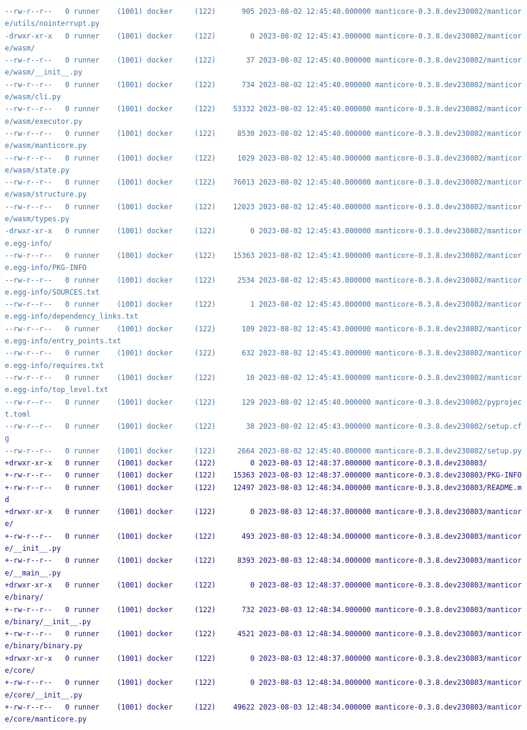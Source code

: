 ```diff
--rw-r--r--   0 runner    (1001) docker     (122)      905 2023-08-02 12:45:40.000000 manticore-0.3.8.dev230802/manticore/utils/nointerrupt.py
-drwxr-xr-x   0 runner    (1001) docker     (122)        0 2023-08-02 12:45:43.000000 manticore-0.3.8.dev230802/manticore/wasm/
--rw-r--r--   0 runner    (1001) docker     (122)       37 2023-08-02 12:45:40.000000 manticore-0.3.8.dev230802/manticore/wasm/__init__.py
--rw-r--r--   0 runner    (1001) docker     (122)      734 2023-08-02 12:45:40.000000 manticore-0.3.8.dev230802/manticore/wasm/cli.py
--rw-r--r--   0 runner    (1001) docker     (122)    53332 2023-08-02 12:45:40.000000 manticore-0.3.8.dev230802/manticore/wasm/executor.py
--rw-r--r--   0 runner    (1001) docker     (122)     8530 2023-08-02 12:45:40.000000 manticore-0.3.8.dev230802/manticore/wasm/manticore.py
--rw-r--r--   0 runner    (1001) docker     (122)     1029 2023-08-02 12:45:40.000000 manticore-0.3.8.dev230802/manticore/wasm/state.py
--rw-r--r--   0 runner    (1001) docker     (122)    76013 2023-08-02 12:45:40.000000 manticore-0.3.8.dev230802/manticore/wasm/structure.py
--rw-r--r--   0 runner    (1001) docker     (122)    12023 2023-08-02 12:45:40.000000 manticore-0.3.8.dev230802/manticore/wasm/types.py
-drwxr-xr-x   0 runner    (1001) docker     (122)        0 2023-08-02 12:45:43.000000 manticore-0.3.8.dev230802/manticore.egg-info/
--rw-r--r--   0 runner    (1001) docker     (122)    15363 2023-08-02 12:45:43.000000 manticore-0.3.8.dev230802/manticore.egg-info/PKG-INFO
--rw-r--r--   0 runner    (1001) docker     (122)     2534 2023-08-02 12:45:43.000000 manticore-0.3.8.dev230802/manticore.egg-info/SOURCES.txt
--rw-r--r--   0 runner    (1001) docker     (122)        1 2023-08-02 12:45:43.000000 manticore-0.3.8.dev230802/manticore.egg-info/dependency_links.txt
--rw-r--r--   0 runner    (1001) docker     (122)      109 2023-08-02 12:45:43.000000 manticore-0.3.8.dev230802/manticore.egg-info/entry_points.txt
--rw-r--r--   0 runner    (1001) docker     (122)      632 2023-08-02 12:45:43.000000 manticore-0.3.8.dev230802/manticore.egg-info/requires.txt
--rw-r--r--   0 runner    (1001) docker     (122)       10 2023-08-02 12:45:43.000000 manticore-0.3.8.dev230802/manticore.egg-info/top_level.txt
--rw-r--r--   0 runner    (1001) docker     (122)      129 2023-08-02 12:45:40.000000 manticore-0.3.8.dev230802/pyproject.toml
--rw-r--r--   0 runner    (1001) docker     (122)       38 2023-08-02 12:45:43.000000 manticore-0.3.8.dev230802/setup.cfg
--rw-r--r--   0 runner    (1001) docker     (122)     2664 2023-08-02 12:45:40.000000 manticore-0.3.8.dev230802/setup.py
+drwxr-xr-x   0 runner    (1001) docker     (122)        0 2023-08-03 12:48:37.000000 manticore-0.3.8.dev230803/
+-rw-r--r--   0 runner    (1001) docker     (122)    15363 2023-08-03 12:48:37.000000 manticore-0.3.8.dev230803/PKG-INFO
+-rw-r--r--   0 runner    (1001) docker     (122)    12497 2023-08-03 12:48:34.000000 manticore-0.3.8.dev230803/README.md
+drwxr-xr-x   0 runner    (1001) docker     (122)        0 2023-08-03 12:48:37.000000 manticore-0.3.8.dev230803/manticore/
+-rw-r--r--   0 runner    (1001) docker     (122)      493 2023-08-03 12:48:34.000000 manticore-0.3.8.dev230803/manticore/__init__.py
+-rw-r--r--   0 runner    (1001) docker     (122)     8393 2023-08-03 12:48:34.000000 manticore-0.3.8.dev230803/manticore/__main__.py
+drwxr-xr-x   0 runner    (1001) docker     (122)        0 2023-08-03 12:48:37.000000 manticore-0.3.8.dev230803/manticore/binary/
+-rw-r--r--   0 runner    (1001) docker     (122)      732 2023-08-03 12:48:34.000000 manticore-0.3.8.dev230803/manticore/binary/__init__.py
+-rw-r--r--   0 runner    (1001) docker     (122)     4521 2023-08-03 12:48:34.000000 manticore-0.3.8.dev230803/manticore/binary/binary.py
+drwxr-xr-x   0 runner    (1001) docker     (122)        0 2023-08-03 12:48:37.000000 manticore-0.3.8.dev230803/manticore/core/
+-rw-r--r--   0 runner    (1001) docker     (122)        0 2023-08-03 12:48:34.000000 manticore-0.3.8.dev230803/manticore/core/__init__.py
+-rw-r--r--   0 runner    (1001) docker     (122)    49622 2023-08-03 12:48:34.000000 manticore-0.3.8.dev230803/manticore/core/manticore.py
```